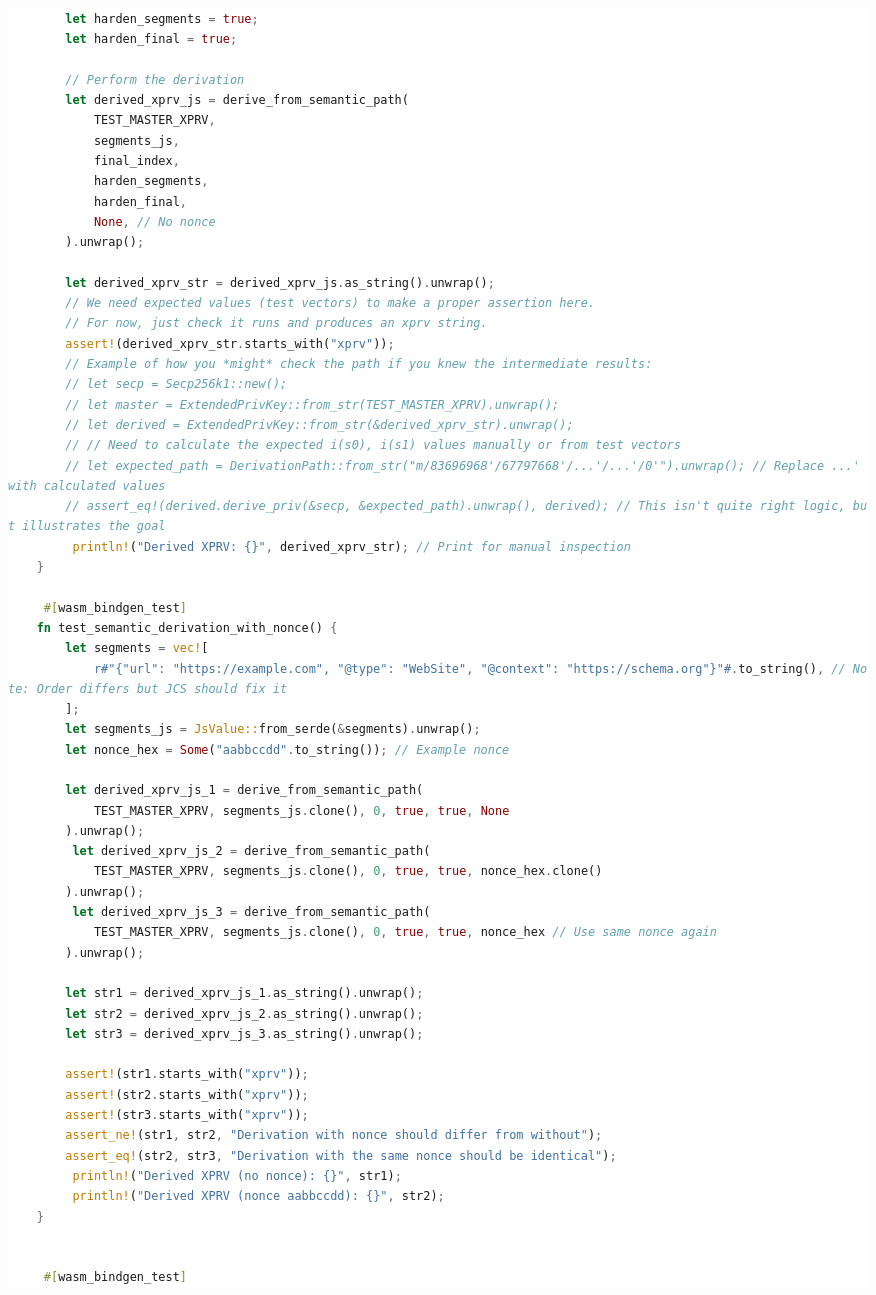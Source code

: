 ```rust
        let harden_segments = true;
        let harden_final = true;

        // Perform the derivation
        let derived_xprv_js = derive_from_semantic_path(
            TEST_MASTER_XPRV,
            segments_js,
            final_index,
            harden_segments,
            harden_final,
            None, // No nonce
        ).unwrap();

        let derived_xprv_str = derived_xprv_js.as_string().unwrap();
        // We need expected values (test vectors) to make a proper assertion here.
        // For now, just check it runs and produces an xprv string.
        assert!(derived_xprv_str.starts_with("xprv"));
        // Example of how you *might* check the path if you knew the intermediate results:
        // let secp = Secp256k1::new();
        // let master = ExtendedPrivKey::from_str(TEST_MASTER_XPRV).unwrap();
        // let derived = ExtendedPrivKey::from_str(&derived_xprv_str).unwrap();
        // // Need to calculate the expected i(s0), i(s1) values manually or from test vectors
        // let expected_path = DerivationPath::from_str("m/83696968'/67797668'/...'/...'/0'").unwrap(); // Replace ...' with calculated values
        // assert_eq!(derived.derive_priv(&secp, &expected_path).unwrap(), derived); // This isn't quite right logic, but illustrates the goal
         println!("Derived XPRV: {}", derived_xprv_str); // Print for manual inspection
    }

     #[wasm_bindgen_test]
    fn test_semantic_derivation_with_nonce() {
        let segments = vec![
            r#"{"url": "https://example.com", "@type": "WebSite", "@context": "https://schema.org"}"#.to_string(), // Note: Order differs but JCS should fix it
        ];
        let segments_js = JsValue::from_serde(&segments).unwrap();
        let nonce_hex = Some("aabbccdd".to_string()); // Example nonce

        let derived_xprv_js_1 = derive_from_semantic_path(
            TEST_MASTER_XPRV, segments_js.clone(), 0, true, true, None
        ).unwrap();
         let derived_xprv_js_2 = derive_from_semantic_path(
            TEST_MASTER_XPRV, segments_js.clone(), 0, true, true, nonce_hex.clone()
        ).unwrap();
         let derived_xprv_js_3 = derive_from_semantic_path(
            TEST_MASTER_XPRV, segments_js.clone(), 0, true, true, nonce_hex // Use same nonce again
        ).unwrap();

        let str1 = derived_xprv_js_1.as_string().unwrap();
        let str2 = derived_xprv_js_2.as_string().unwrap();
        let str3 = derived_xprv_js_3.as_string().unwrap();

        assert!(str1.starts_with("xprv"));
        assert!(str2.starts_with("xprv"));
        assert!(str3.starts_with("xprv"));
        assert_ne!(str1, str2, "Derivation with nonce should differ from without");
        assert_eq!(str2, str3, "Derivation with the same nonce should be identical");
         println!("Derived XPRV (no nonce): {}", str1);
         println!("Derived XPRV (nonce aabbccdd): {}", str2);
    }


     #[wasm_bindgen_test]
```